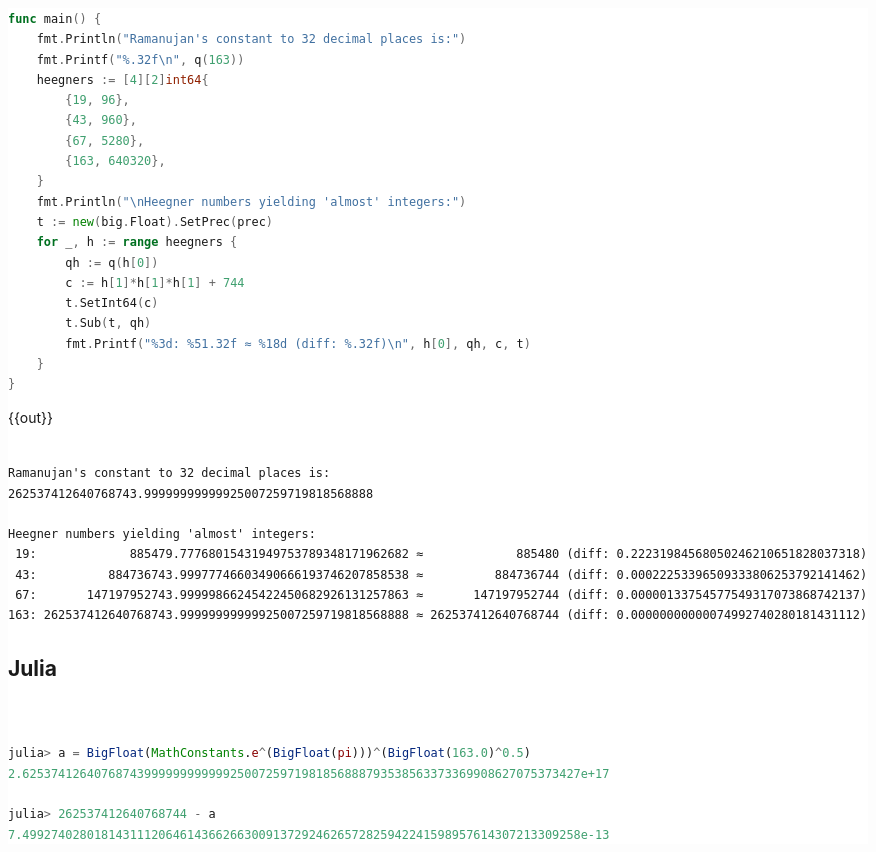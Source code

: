 ```go
func main() {
    fmt.Println("Ramanujan's constant to 32 decimal places is:")
    fmt.Printf("%.32f\n", q(163))
    heegners := [4][2]int64{
        {19, 96},
        {43, 960},
        {67, 5280},
        {163, 640320},
    }
    fmt.Println("\nHeegner numbers yielding 'almost' integers:")
    t := new(big.Float).SetPrec(prec)
    for _, h := range heegners {
        qh := q(h[0])
        c := h[1]*h[1]*h[1] + 744
        t.SetInt64(c)
        t.Sub(t, qh)
        fmt.Printf("%3d: %51.32f ≈ %18d (diff: %.32f)\n", h[0], qh, c, t)
    }
}
```


{{out}}

```txt

Ramanujan's constant to 32 decimal places is:
262537412640768743.99999999999925007259719818568888

Heegner numbers yielding 'almost' integers:
 19:             885479.77768015431949753789348171962682 ≈             885480 (diff: 0.22231984568050246210651828037318)
 43:          884736743.99977746603490666193746207858538 ≈          884736744 (diff: 0.00022253396509333806253792141462)
 67:       147197952743.99999866245422450682926131257863 ≈       147197952744 (diff: 0.00000133754577549317073868742137)
163: 262537412640768743.99999999999925007259719818568888 ≈ 262537412640768744 (diff: 0.00000000000074992740280181431112)

```




## Julia


```julia


julia> a = BigFloat(MathConstants.e^(BigFloat(pi)))^(BigFloat(163.0)^0.5)
2.625374126407687439999999999992500725971981856888793538563373369908627075373427e+17

julia> 262537412640768744 - a
7.499274028018143111206461436626630091372924626572825942241598957614307213309258e-13


```
